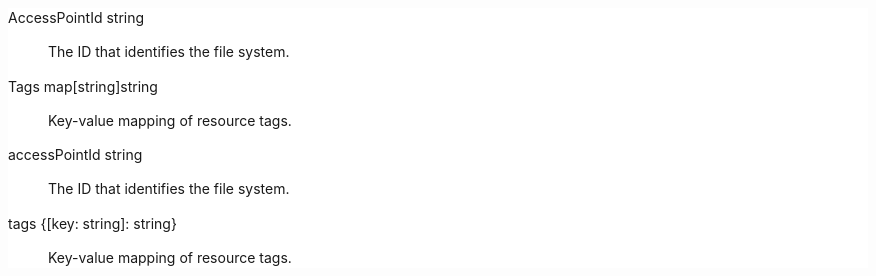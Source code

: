 <div>
<pulumi-choosable type="language" values="go">
<dl class="resources-properties"><dt class="property-required"
            title="Required">
        <span id="accesspointid_go">
<a data-swiftype-name="resource-property" data-swiftype-type="text" href="#accesspointid_go" style="color: inherit; text-decoration: inherit;">Access<wbr>Point<wbr>Id</a>
</span>
        <span class="property-indicator"></span>
        <span class="property-type">string</span>
    </dt>
    <dd><p>The ID that identifies the file system.</p>
</dd><dt class="property-optional"
            title="Optional">
        <span id="tags_go">
<a data-swiftype-name="resource-property" data-swiftype-type="text" href="#tags_go" style="color: inherit; text-decoration: inherit;">Tags</a>
</span>
        <span class="property-indicator"></span>
        <span class="property-type">map[string]string</span>
    </dt>
    <dd><p>Key-value mapping of resource tags.</p>
</dd></dl>
</pulumi-choosable>
</div>

<div>
<pulumi-choosable type="language" values="javascript,typescript">
<dl class="resources-properties"><dt class="property-required"
            title="Required">
        <span id="accesspointid_nodejs">
<a data-swiftype-name="resource-property" data-swiftype-type="text" href="#accesspointid_nodejs" style="color: inherit; text-decoration: inherit;">access<wbr>Point<wbr>Id</a>
</span>
        <span class="property-indicator"></span>
        <span class="property-type">string</span>
    </dt>
    <dd><p>The ID that identifies the file system.</p>
</dd><dt class="property-optional"
            title="Optional">
        <span id="tags_nodejs">
<a data-swiftype-name="resource-property" data-swiftype-type="text" href="#tags_nodejs" style="color: inherit; text-decoration: inherit;">tags</a>
</span>
        <span class="property-indicator"></span>
        <span class="property-type">{[key: string]: string}</span>
    </dt>
    <dd><p>Key-value mapping of resource tags.</p>
</dd></dl>
</pulumi-choosable>
</div>
